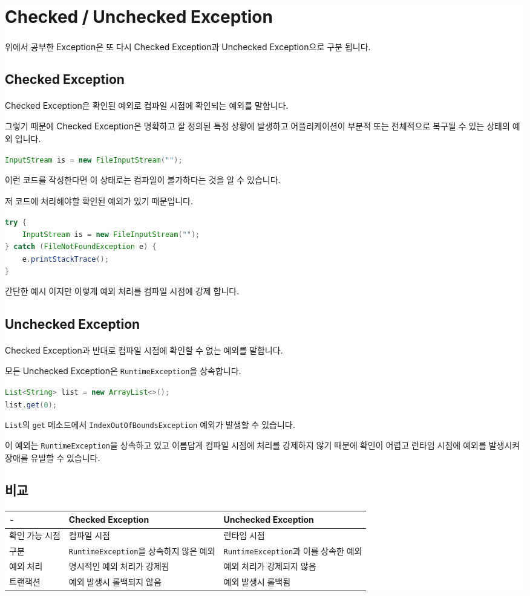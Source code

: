 # Checked / Unchecked Exception

위에서 공부한 Exception은 또 다시 Checked Exception과 Unchecked Exception으로 구분 됩니다.

## Checked Exception

Checked Exception은 확인된 예외로 컴파일 시점에 확인되는 예외를 말합니다.

그렇기 때문에 Checked Exception은 명확하고 잘 정의된 특정 상황에 발생하고 어플리케이션이 부분적 또는 전체적으로 복구될 수 있는 상태의 예외 입니다.

```java
InputStream is = new FileInputStream("");
```

이런 코드를 작성한다면 이 상태로는 컴파일이 불가하다는 것을 알 수 있습니다.

저 코드에 처리해야할 확인된 예외가 있기 때문입니다.

```java
try {
    InputStream is = new FileInputStream("");
} catch (FileNotFoundException e) {
    e.printStackTrace();
}
```

간단한 예시 이지만 이렇게 예외 처리를 컴파일 시점에 강제 합니다.

## Unchecked Exception

Checked Exception과 반대로 컴파일 시점에 확인할 수 없는 예외를 말합니다.

모든 Unchecked Exception은 `RuntimeException`을 상속합니다.

```java
List<String> list = new ArrayList<>();
list.get(0);
```

`List`의 `get` 메소드에서 `IndexOutOfBoundsException` 예외가 발생할 수 있습니다.

이 예외는 `RuntimeException`을 상속하고 있고 이름답게 컴파일 시점에 처리를 강제하지 않기 때문에 확인이 어렵고 런타임 시점에 예외를 발생시켜 장애를 유발할 수 있습니다.

## 비교

|- |Checked Exception |Unchecked Exception |
|:---|:---|:---|
|확인 가능 시점|컴파일 시점|런타임 시점|
|구분|`RuntimeException`을 상속하지 않은 예외|`RuntimeException`과 이를 상속한 예외|
|예외 처리|명시적인 예외 처리가 강제됨|예외 처리가 강제되지 않음|
|트랜잭션|예외 발생시 롤백되지 않음|예외 발생시 롤백됨|
